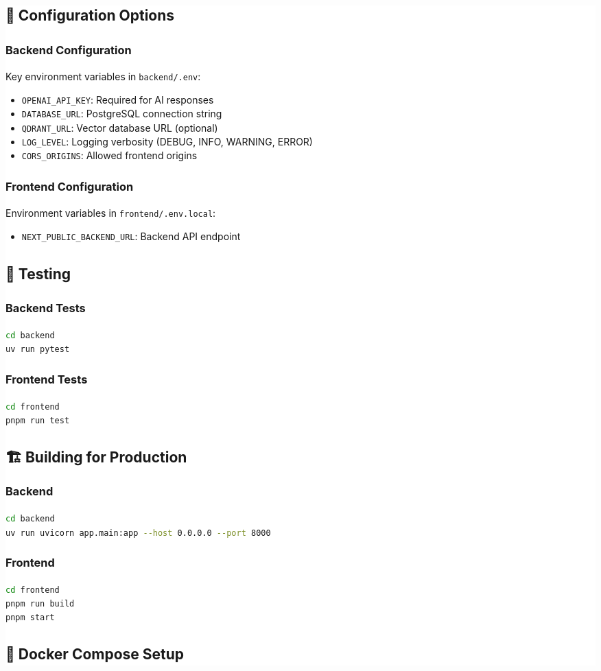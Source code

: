 ## 🔧 Configuration Options

### Backend Configuration

Key environment variables in `backend/.env`:

- `OPENAI_API_KEY`: Required for AI responses
- `DATABASE_URL`: PostgreSQL connection string
- `QDRANT_URL`: Vector database URL (optional)
- `LOG_LEVEL`: Logging verbosity (DEBUG, INFO, WARNING, ERROR)
- `CORS_ORIGINS`: Allowed frontend origins

### Frontend Configuration

Environment variables in `frontend/.env.local`:

- `NEXT_PUBLIC_BACKEND_URL`: Backend API endpoint

## 🧪 Testing

### Backend Tests

```bash
cd backend
uv run pytest
```

### Frontend Tests

```bash
cd frontend
pnpm run test
```

## 🏗 Building for Production

### Backend

```bash
cd backend
uv run uvicorn app.main:app --host 0.0.0.0 --port 8000
```

### Frontend

```bash
cd frontend
pnpm run build
pnpm start
```

## 🐳 Docker Compose Setup
